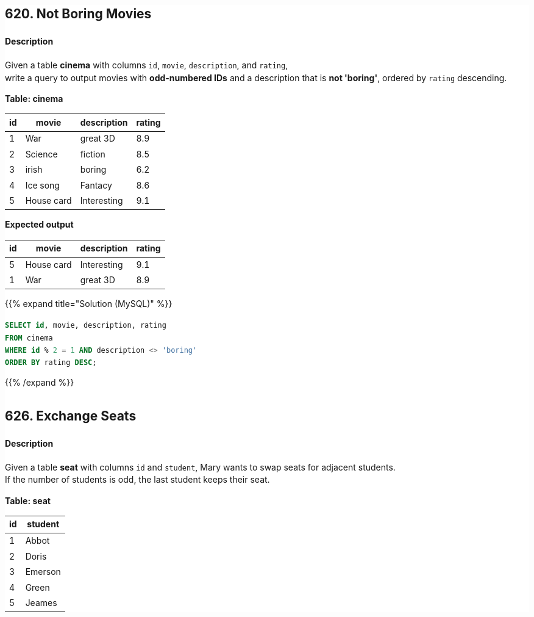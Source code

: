 ## 620. Not Boring Movies

#### Description

Given a table **cinema** with columns `id`, `movie`, `description`, and `rating`,  
write a query to output movies with **odd-numbered IDs** and a description that is **not 'boring'**, ordered by `rating` descending.

**Table: cinema**

| id  | movie      | description   | rating |
|-----|-----------|---------------|--------|
| 1   | War       | great 3D      | 8.9    |
| 2   | Science   | fiction       | 8.5    |
| 3   | irish     | boring        | 6.2    |
| 4   | Ice song  | Fantacy       | 8.6    |
| 5   | House card| Interesting   | 9.1    |

**Expected output**

| id  | movie       | description   | rating |
|-----|------------|---------------|--------|
| 5   | House card | Interesting   | 9.1    |
| 1   | War        | great 3D      | 8.9    |

{{% expand title="Solution (MySQL)" %}}
```sql
SELECT id, movie, description, rating
FROM cinema
WHERE id % 2 = 1 AND description <> 'boring'
ORDER BY rating DESC;
```
{{% /expand %}}


## 626. Exchange Seats

#### Description

Given a table **seat** with columns `id` and `student`, Mary wants to swap seats for adjacent students.  
If the number of students is odd, the last student keeps their seat.

**Table: seat**

| id  | student |
|-----|---------|
| 1   | Abbot   |
| 2   | Doris   |
| 3   | Emerson |
| 4   | Green   |
| 5   | Jeames  |
